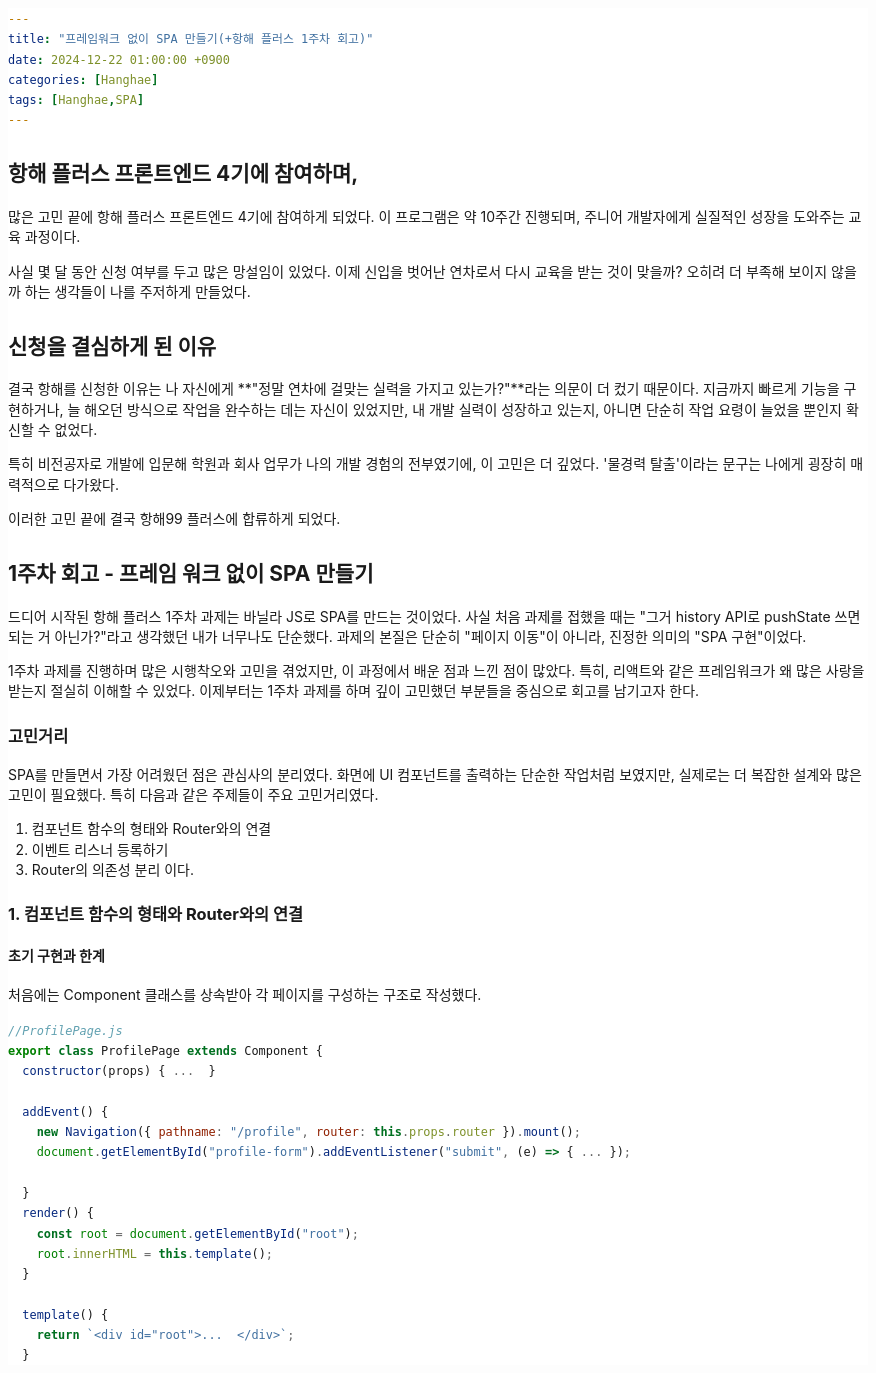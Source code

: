 ```yaml
---
title: "프레임워크 없이 SPA 만들기(+항해 플러스 1주차 회고)"
date: 2024-12-22 01:00:00 +0900
categories: [Hanghae]
tags: [Hanghae,SPA]
---
```

## 항해 플러스 프론트엔드 4기에 참여하며,
많은 고민 끝에 항해 플러스 프론트엔드 4기에 참여하게 되었다. 이 프로그램은 약 10주간 진행되며, 주니어 개발자에게 실질적인 성장을 도와주는 교육 과정이다.

사실 몇 달 동안 신청 여부를 두고 많은 망설임이 있었다. 
이제 신입을 벗어난 연차로서 다시 교육을 받는 것이 맞을까? 오히려 더 부족해 보이지 않을까 하는 생각들이 나를 주저하게 만들었다.


## 신청을 결심하게 된 이유
결국 항해를 신청한 이유는 나 자신에게 **"정말 연차에 걸맞는 실력을 가지고 있는가?"**라는 의문이 더 컸기 때문이다.
지금까지 빠르게 기능을 구현하거나, 늘 해오던 방식으로 작업을 완수하는 데는 자신이 있었지만, 내 개발 실력이 성장하고 있는지, 아니면 단순히 작업 요령이 늘었을 뿐인지 확신할 수 없었다.

특히 비전공자로 개발에 입문해 학원과 회사 업무가 나의 개발 경험의 전부였기에, 이 고민은 더 깊었다. '물경력 탈출'이라는 문구는 나에게 굉장히 매력적으로 다가왔다.

이러한 고민 끝에 결국 항해99 플러스에 합류하게 되었다.


## 1주차 회고 - 프레임 워크 없이 SPA 만들기
드디어 시작된 항해 플러스 1주차 과제는 바닐라 JS로 SPA를 만드는 것이었다. 사실 처음 과제를 접했을 때는 "그거 history API로 pushState 쓰면 되는 거 아닌가?"라고 생각했던 내가 너무나도 단순했다.
과제의 본질은 단순히 "페이지 이동"이 아니라, 진정한 의미의 "SPA 구현"이었다.

1주차 과제를 진행하며 많은 시행착오와 고민을 겪었지만, 이 과정에서 배운 점과 느낀 점이 많았다. 특히, 리액트와 같은 프레임워크가 왜 많은 사랑을 받는지 절실히 이해할 수 있었다. 이제부터는 1주차 과제를 하며 깊이 고민했던 부분들을 중심으로 회고를 남기고자 한다.


### 고민거리
SPA를 만들면서 가장 어려웠던 점은 관심사의 분리였다. 화면에 UI 컴포넌트를 출력하는 단순한 작업처럼 보였지만, 실제로는 더 복잡한 설계와 많은 고민이 필요했다.
특히 다음과 같은 주제들이 주요 고민거리였다.
1. 컴포넌트 함수의 형태와 Router와의 연결
2. 이벤트 리스너 등록하기 
3. Router의 의존성 분리
이다.

### 1. 컴포넌트 함수의 형태와 Router와의 연결
#### 초기 구현과 한계
처음에는 Component 클래스를 상속받아 각 페이지를 구성하는 구조로 작성했다.

```js
//ProfilePage.js
export class ProfilePage extends Component {
  constructor(props) { ...  }

  addEvent() {
    new Navigation({ pathname: "/profile", router: this.props.router }).mount();
    document.getElementById("profile-form").addEventListener("submit", (e) => { ... });

  }
  render() {
    const root = document.getElementById("root");
    root.innerHTML = this.template();
  }

  template() {
    return `<div id="root">...  </div>`;
  }
```